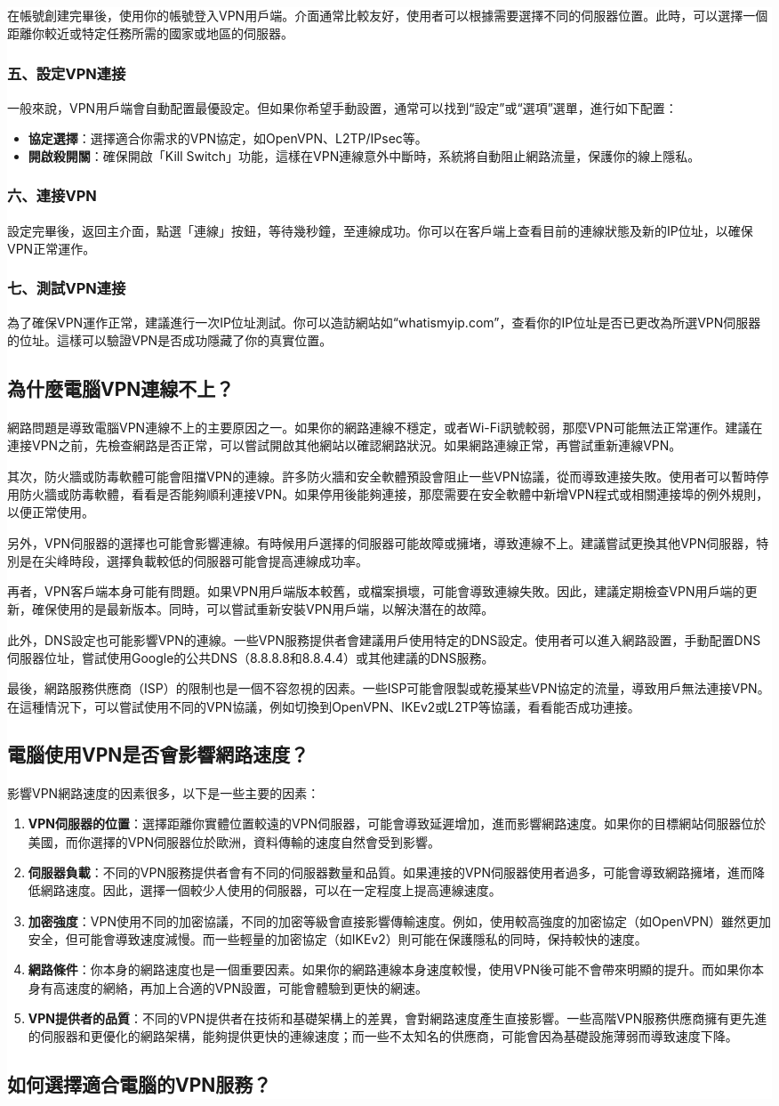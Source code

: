 在帳號創建完畢後，使用你的帳號登入VPN用戶端。介面通常比較友好，使用者可以根據需要選擇不同的伺服器位置。此時，可以選擇一個距離你較近或特定任務所需的國家或地區的伺服器。

### 五、設定VPN連接

一般來說，VPN用戶端會自動配置最優設定。但如果你希望手動設置，通常可以找到“設定”或“選項”選單，進行如下配置：

- **協定選擇**：選擇適合你需求的VPN協定，如OpenVPN、L2TP/IPsec等。
- **開啟殺開關**：確保開啟「Kill Switch」功能，這樣在VPN連線意外中斷時，系統將自動阻止網路流量，保護你的線上隱私。

### 六、連接VPN

設定完畢後，返回主介面，點選「連線」按鈕，等待幾秒鐘，至連線成功。你可以在客戶端上查看目前的連線狀態及新的IP位址，以確保VPN正常運作。

### 七、測試VPN連接

為了確保VPN運作正常，建議進行一次IP位址測試。你可以造訪網站如“whatismyip.com”，查看你的IP位址是否已更改為所選VPN伺服器的位址。這樣可以驗證VPN是否成功隱藏了你的真實位置。

## 為什麼電腦VPN連線不上？

網路問題是導致電腦VPN連線不上的主要原因之一。如果你的網路連線不穩定，或者Wi-Fi訊號較弱，那麼VPN可能無法正常運作。建議在連接VPN之前，先檢查網路是否正常，可以嘗試開啟其他網站以確認網路狀況。如果網路連線正常，再嘗試重新連線VPN。

其次，防火牆或防毒軟體可能會阻擋VPN的連線。許多防火牆和安全軟體預設會阻止一些VPN協議，從而導致連接失敗。使用者可以暫時停用防火牆或防毒軟體，看看是否能夠順利連接VPN。如果停用後能夠連接，那麼需要在安全軟體中新增VPN程式或相關連接埠的例外規則，以便正常使用。

另外，VPN伺服器的選擇也可能會影響連線。有時候用戶選擇的伺服器可能故障或擁堵，導致連線不上。建議嘗試更換其他VPN伺服器，特別是在尖峰時段，選擇負載較低的伺服器可能會提高連線成功率。

再者，VPN客戶端本身可能有問題。如果VPN用戶端版本較舊，或檔案損壞，可能會導致連線失敗。因此，建議定期檢查VPN用戶端的更新，確保使用的是最新版本。同時，可以嘗試重新安裝VPN用戶端，以解決潛在的故障。

此外，DNS設定也可能影響VPN的連線。一些VPN服務提供者會建議用戶使用特定的DNS設定。使用者可以進入網路設置，手動配置DNS伺服器位址，嘗試使用Google的公共DNS（8.8.8.8和8.8.4.4）或其他建議的DNS服務。

最後，網路服務供應商（ISP）的限制也是一個不容忽視的因素。一些ISP可能會限製或乾擾某些VPN協定的流量，導致用戶無法連接VPN。在這種情況下，可以嘗試使用不同的VPN協議，例如切換到OpenVPN、IKEv2或L2TP等協議，看看能否成功連接。

## 電腦使用VPN是否會影響網路速度？

影響VPN網路速度的因素很多，以下是一些主要的因素：

1. **VPN伺服器的位置**：選擇距離你實體位置較遠的VPN伺服器，可能會導致延遲增加，進而影響網路速度。如果你的目標網站伺服器位於美國，而你選擇的VPN伺服器位於歐洲，資料傳輸的速度自然會受到影響。

2. **伺服器負載**：不同的VPN服務提供者會有不同的伺服器數量和品質。如果連接的VPN伺服器使用者過多，可能會導致網路擁堵，進而降低網路速度。因此，選擇一個較少人使用的伺服器，可以在一定程度上提高連線速度。

3. **加密強度**：VPN使用不同的加密協議，不同的加密等級會直接影響傳輸速度。例如，使用較高強度的加密協定（如OpenVPN）雖然更加安全，但可能會導致速度減慢。而一些輕量的加密協定（如IKEv2）則可能在保護隱私的同時，保持較快的速度。

4. **網路條件**：你本身的網路速度也是一個重要因素。如果你的網路連線本身速度較慢，使用VPN後可能不會帶來明顯的提升。而如果你本身有高速度的網絡，再加上合適的VPN設置，可能會體驗到更快的網速。

5. **VPN提供者的品質**：不同的VPN提供者在技術和基礎架構上的差異，會對網路速度產生直接影響。一些高階VPN服務供應商擁有更先進的伺服器和更優化的網路架構，能夠提供更快的連線速度；而一些不太知名的供應商，可能會因為基礎設施薄弱而導致速度下降。

## 如何選擇適合電腦的VPN服務？
